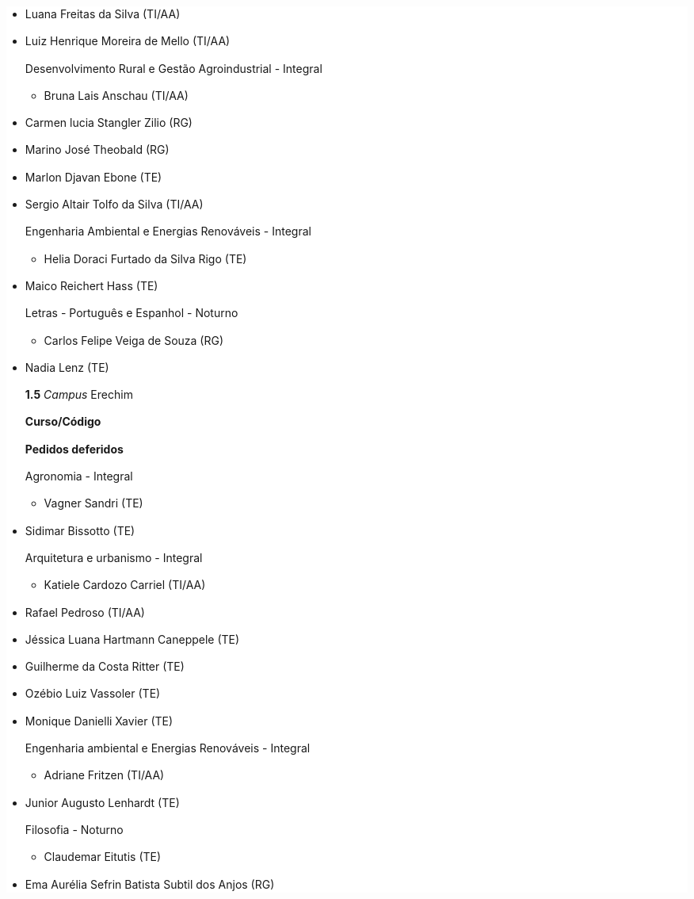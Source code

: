  - Luana Freitas da Silva (TI/AA)

 - Luiz Henrique Moreira de Mello (TI/AA)

     Desenvolvimento Rural e Gestão Agroindustrial - Integral

   - Bruna Lais Anschau (TI/AA)

 - Carmen lucia Stangler Zilio (RG)

 - Marino José Theobald (RG)

 - Marlon Djavan Ebone (TE)

 - Sergio Altair Tolfo da Silva (TI/AA)

     Engenharia Ambiental e Energias Renováveis - Integral

   - Helia Doraci Furtado da Silva Rigo (TE)

 - Maico Reichert Hass (TE)

     Letras - Português e Espanhol - Noturno

   - Carlos Felipe Veiga de Souza (RG)

 - Nadia Lenz (TE)

     **1.5** *Campus* Erechim

     **Curso/Código**

   **Pedidos deferidos**

     Agronomia - Integral

   - Vagner Sandri (TE)

 - Sidimar Bissotto (TE)

     Arquitetura e urbanismo - Integral

   - Katiele Cardozo Carriel (TI/AA)

 - Rafael Pedroso (TI/AA)

 - Jéssica Luana Hartmann Caneppele (TE)

 - Guilherme da Costa Ritter (TE)

 - Ozébio Luiz Vassoler (TE)

 - Monique Danielli Xavier (TE)

     Engenharia ambiental e Energias Renováveis - Integral

   - Adriane Fritzen (TI/AA)

 - Junior Augusto Lenhardt (TE)

     Filosofia - Noturno

   - Claudemar Eitutis (TE)

 - Ema Aurélia Sefrin Batista Subtil dos Anjos (RG)
